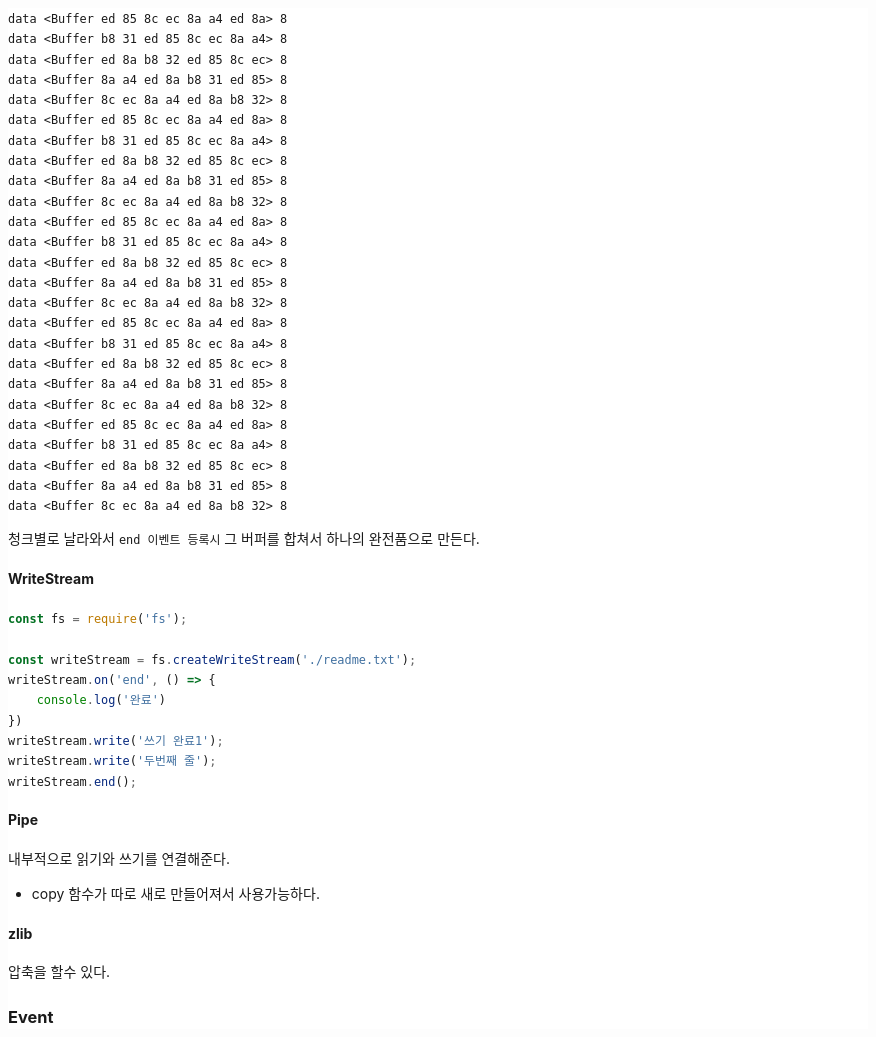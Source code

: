 ```
data <Buffer ed 85 8c ec 8a a4 ed 8a> 8
data <Buffer b8 31 ed 85 8c ec 8a a4> 8
data <Buffer ed 8a b8 32 ed 85 8c ec> 8
data <Buffer 8a a4 ed 8a b8 31 ed 85> 8
data <Buffer 8c ec 8a a4 ed 8a b8 32> 8
data <Buffer ed 85 8c ec 8a a4 ed 8a> 8
data <Buffer b8 31 ed 85 8c ec 8a a4> 8
data <Buffer ed 8a b8 32 ed 85 8c ec> 8
data <Buffer 8a a4 ed 8a b8 31 ed 85> 8
data <Buffer 8c ec 8a a4 ed 8a b8 32> 8
data <Buffer ed 85 8c ec 8a a4 ed 8a> 8
data <Buffer b8 31 ed 85 8c ec 8a a4> 8
data <Buffer ed 8a b8 32 ed 85 8c ec> 8
data <Buffer 8a a4 ed 8a b8 31 ed 85> 8
data <Buffer 8c ec 8a a4 ed 8a b8 32> 8
data <Buffer ed 85 8c ec 8a a4 ed 8a> 8
data <Buffer b8 31 ed 85 8c ec 8a a4> 8
data <Buffer ed 8a b8 32 ed 85 8c ec> 8
data <Buffer 8a a4 ed 8a b8 31 ed 85> 8
data <Buffer 8c ec 8a a4 ed 8a b8 32> 8
data <Buffer ed 85 8c ec 8a a4 ed 8a> 8
data <Buffer b8 31 ed 85 8c ec 8a a4> 8
data <Buffer ed 8a b8 32 ed 85 8c ec> 8
data <Buffer 8a a4 ed 8a b8 31 ed 85> 8
data <Buffer 8c ec 8a a4 ed 8a b8 32> 8
```

청크별로 날라와서 `end 이벤트 등록시` 그 버퍼를 합쳐서 하나의 완전품으로 만든다. 

#### WriteStream

```javascript
const fs = require('fs');

const writeStream = fs.createWriteStream('./readme.txt');
writeStream.on('end', () => {
    console.log('완료')
})
writeStream.write('쓰기 완료1');
writeStream.write('두번째 줄');
writeStream.end();
```

#### Pipe

내부적으로 읽기와 쓰기를 연결해준다. 

- copy 함수가 따로 새로 만들어져서 사용가능하다. 

#### zlib

압축을 할수 있다. 

### Event

